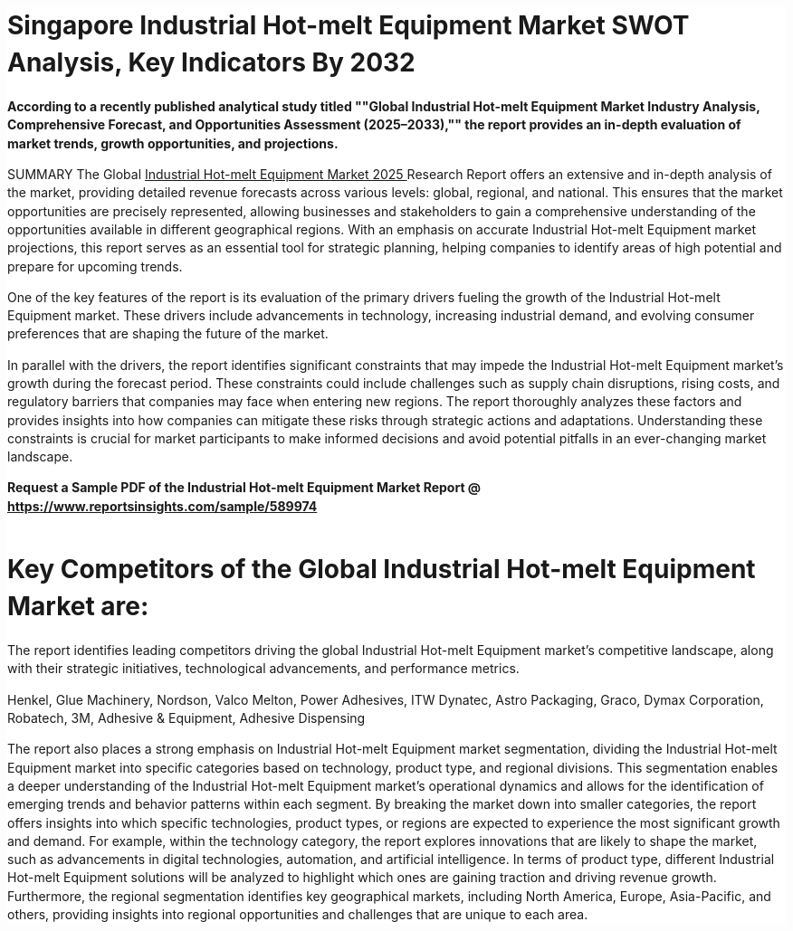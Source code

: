 # Singapore Industrial Hot-melt Equipment Market SWOT Analysis, Key Indicators By 2032

<strong>According to a recently published analytical study titled ""Global Industrial Hot-melt Equipment Market Industry Analysis, Comprehensive Forecast, and Opportunities Assessment (2025–2033),"" the report provides an in-depth evaluation of market trends, growth opportunities, and projections.</strong>

SUMMARY The Global <a href=https://www.reportsinsights.com/sample/589974>Industrial Hot-melt Equipment Market 2025 </a> Research Report offers an extensive and in-depth analysis of the market, providing detailed revenue forecasts across various levels: global, regional, and national. This ensures that the market opportunities are precisely represented, allowing businesses and stakeholders to gain a comprehensive understanding of the opportunities available in different geographical regions. With an emphasis on accurate Industrial Hot-melt Equipment market projections, this report serves as an essential tool for strategic planning, helping companies to identify areas of high potential and prepare for upcoming trends.

One of the key features of the report is its evaluation of the primary drivers fueling the growth of the Industrial Hot-melt Equipment market. These drivers include advancements in technology, increasing industrial demand, and evolving consumer preferences that are shaping the future of the market. 

In parallel with the drivers, the report identifies significant constraints that may impede the Industrial Hot-melt Equipment market’s growth during the forecast period. These constraints could include challenges such as supply chain disruptions, rising costs, and regulatory barriers that companies may face when entering new regions. The report thoroughly analyzes these factors and provides insights into how companies can mitigate these risks through strategic actions and adaptations. Understanding these constraints is crucial for market participants to make informed decisions and avoid potential pitfalls in an ever-changing market landscape.

<strong>Request a Sample PDF of the Industrial Hot-melt Equipment Market Report </strong><strong>@<a href=https://www.reportsinsights.com/sample/589974> https://www.reportsinsights.com/sample/589974</a></strong></font>

# <strong>Key Competitors of the Global Industrial Hot-melt Equipment Market are:</strong>

The report identifies leading competitors driving the global Industrial Hot-melt Equipment market’s competitive landscape, along with their strategic initiatives, technological advancements, and performance metrics.

Henkel, Glue Machinery, Nordson, Valco Melton, Power Adhesives, ITW Dynatec, Astro Packaging, Graco, Dymax Corporation, Robatech, 3M, Adhesive & Equipment, Adhesive Dispensing

The report also places a strong emphasis on Industrial Hot-melt Equipment market segmentation, dividing the Industrial Hot-melt Equipment market into specific categories based on technology, product type, and regional divisions. This segmentation enables a deeper understanding of the Industrial Hot-melt Equipment market’s operational dynamics and allows for the identification of emerging trends and behavior patterns within each segment. By breaking the market down into smaller categories, the report offers insights into which specific technologies, product types, or regions are expected to experience the most significant growth and demand. For example, within the technology category, the report explores innovations that are likely to shape the market, such as advancements in digital technologies, automation, and artificial intelligence. In terms of product type, different Industrial Hot-melt Equipment solutions will be analyzed to highlight which ones are gaining traction and driving revenue growth. Furthermore, the regional segmentation identifies key geographical markets, including North America, Europe, Asia-Pacific, and others, providing insights into regional opportunities and challenges that are unique to each area.
